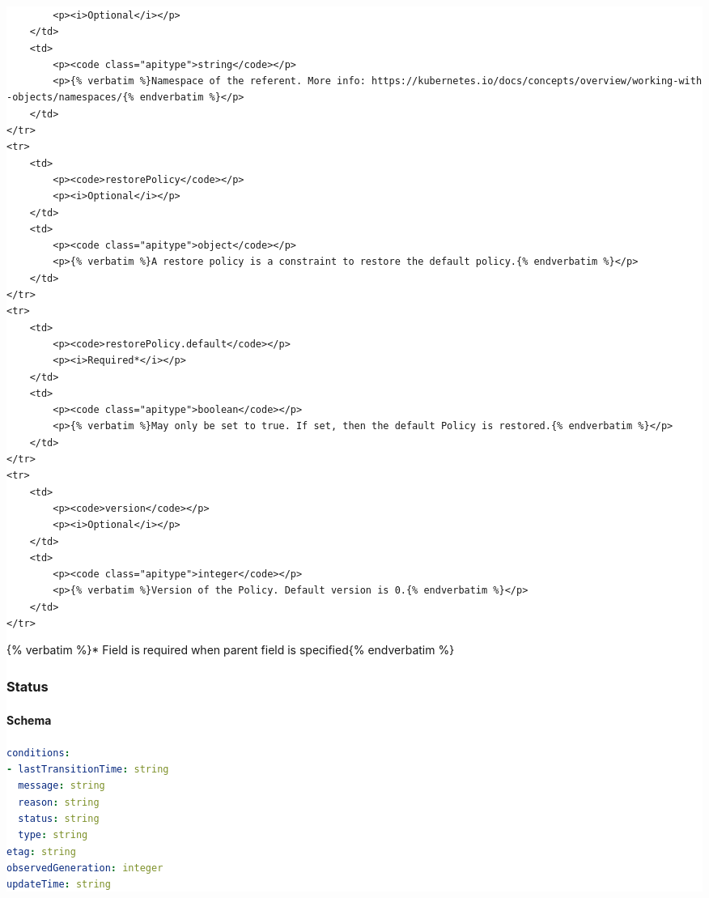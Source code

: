             <p><i>Optional</i></p>
        </td>
        <td>
            <p><code class="apitype">string</code></p>
            <p>{% verbatim %}Namespace of the referent. More info: https://kubernetes.io/docs/concepts/overview/working-with-objects/namespaces/{% endverbatim %}</p>
        </td>
    </tr>
    <tr>
        <td>
            <p><code>restorePolicy</code></p>
            <p><i>Optional</i></p>
        </td>
        <td>
            <p><code class="apitype">object</code></p>
            <p>{% verbatim %}A restore policy is a constraint to restore the default policy.{% endverbatim %}</p>
        </td>
    </tr>
    <tr>
        <td>
            <p><code>restorePolicy.default</code></p>
            <p><i>Required*</i></p>
        </td>
        <td>
            <p><code class="apitype">boolean</code></p>
            <p>{% verbatim %}May only be set to true. If set, then the default Policy is restored.{% endverbatim %}</p>
        </td>
    </tr>
    <tr>
        <td>
            <p><code>version</code></p>
            <p><i>Optional</i></p>
        </td>
        <td>
            <p><code class="apitype">integer</code></p>
            <p>{% verbatim %}Version of the Policy. Default version is 0.{% endverbatim %}</p>
        </td>
    </tr>
</tbody>
</table>


<p>{% verbatim %}* Field is required when parent field is specified{% endverbatim %}</p>


### Status
#### Schema
```yaml
conditions:
- lastTransitionTime: string
  message: string
  reason: string
  status: string
  type: string
etag: string
observedGeneration: integer
updateTime: string
```
